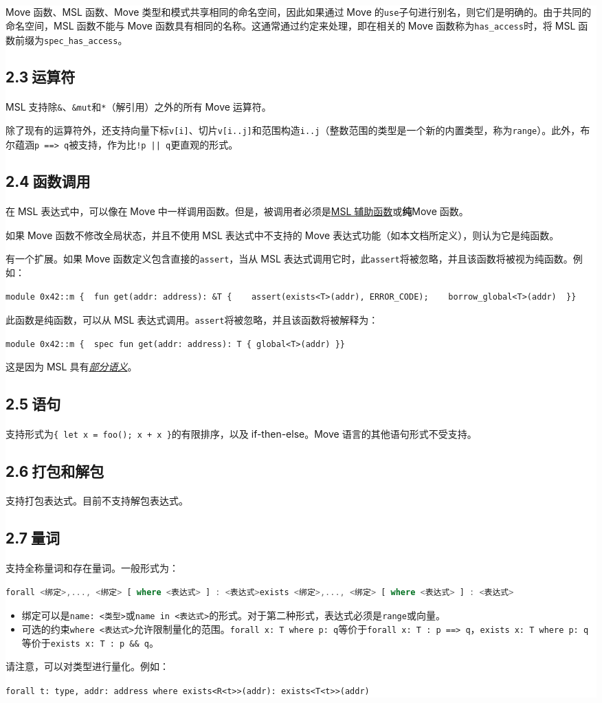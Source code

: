 Move 函数、MSL 函数、Move 类型和模式共享相同的命名空间，因此如果通过 Move 的`use`子句进行别名，则它们是明确的。由于共同的命名空间，MSL 函数不能与 Move 函数具有相同的名称。这通常通过约定来处理，即在相关的 Move 函数称为`has_access`时，将 MSL 函数前缀为`spec_has_access`。

## 2.3 运算符

MSL 支持除`&`、`&mut`和`*`（解引用）之外的所有 Move 运算符。

除了现有的运算符外，还支持向量下标`v[i]`、切片`v[i..j]`和范围构造`i..j`（整数范围的类型是一个新的内置类型，称为`range`）。此外，布尔蕴涵`p ==> q`被支持，作为比`!p || q`更直观的形式。

## 2.4 函数调用

在 MSL 表达式中，可以像在 Move 中一样调用函数。但是，被调用者必须是[MSL 辅助函数](https://aptos.dev/en/build/smart-contracts/prover/spec-lang#helper-functions)或**纯**Move 函数。

如果 Move 函数不修改全局状态，并且不使用 MSL 表达式中不支持的 Move 表达式功能（如本文档所定义），则认为它是纯函数。

有一个扩展。如果 Move 函数定义包含直接的`assert`，当从 MSL 表达式调用它时，此`assert`将被忽略，并且该函数将被视为纯函数。例如：

```
module 0x42::m {  fun get(addr: address): &T {    assert(exists<T>(addr), ERROR_CODE);    borrow_global<T>(addr)  }}
```

此函数是纯函数，可以从 MSL 表达式调用。`assert`将被忽略，并且该函数将被解释为：

```
module 0x42::m {  spec fun get(addr: address): T { global<T>(addr) }}
```

这是因为 MSL 具有[*部分语义*](https://aptos.dev/en/build/smart-contracts/prover/spec-lang#partial-semantics)。

## 2.5 语句

支持形式为`{ let x = foo(); x + x }`的有限排序，以及 if-then-else。Move 语言的其他语句形式不受支持。

## 2.6 打包和解包

支持打包表达式。目前不支持解包表达式。

## 2.7 量词

支持全称量词和存在量词。一般形式为：

```rust
forall <绑定>,..., <绑定> [ where <表达式> ] : <表达式>exists <绑定>,..., <绑定> [ where <表达式> ] : <表达式>
```

- 绑定可以是`name: <类型>`或`name in <表达式>`的形式。对于第二种形式，表达式必须是`range`或向量。
- 可选的约束`where <表达式>`允许限制量化的范围。`forall x: T where p: q`等价于`forall x: T : p ==> q`，`exists x: T where p: q`等价于`exists x: T : p && q`。

请注意，可以对类型进行量化。例如：

```
forall t: type, addr: address where exists<R<t>>(addr): exists<T<t>>(addr)
```
